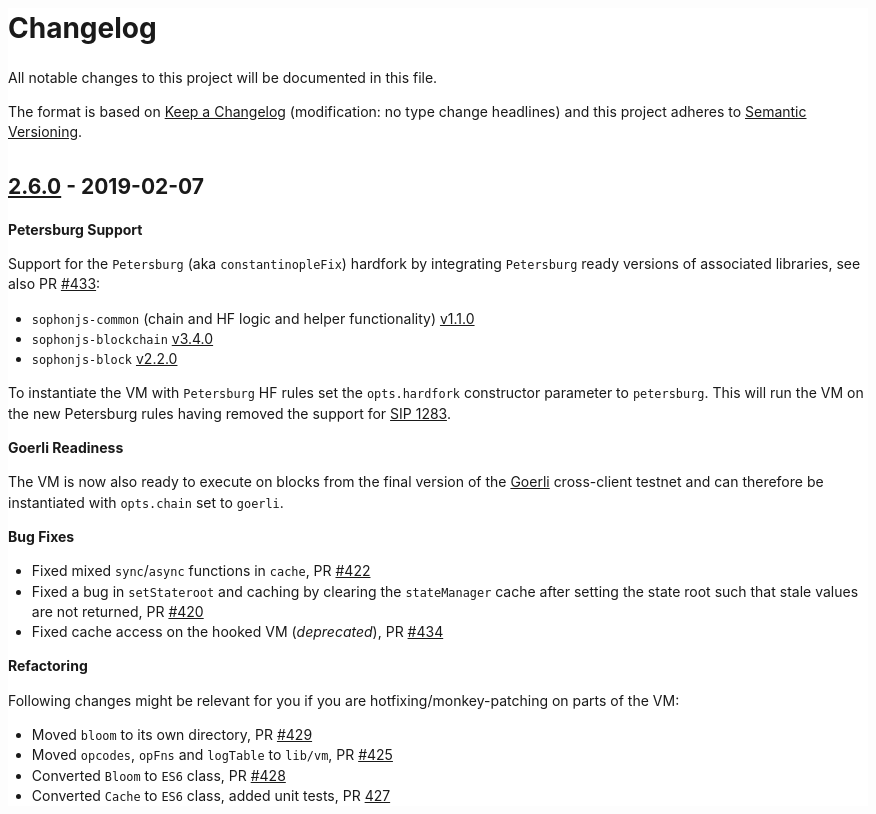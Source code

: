 # Changelog
All notable changes to this project will be documented in this file.

The format is based on [Keep a Changelog](http://keepachangelog.com/en/1.0.0/) 
(modification: no type change headlines) and this project adheres to 
[Semantic Versioning](http://semver.org/spec/v2.0.0.html).


## [2.6.0] - 2019-02-07

**Petersburg Support**

Support for the `Petersburg` (aka `constantinopleFix`) hardfork by integrating
`Petersburg` ready versions of associated libraries, see also 
PR [#433](https://octonion.institute/susy-js/sophonjs-vm/pull/433):

- `sophonjs-common` (chain and HF logic and helper functionality) [v1.1.0](https://octonion.institute/susy-js/sophonjs-common/releases/tag/v1.1.0)
- `sophonjs-blockchain` [v3.4.0](https://octonion.institute/susy-js/sophonjs-blockchain/releases/tag/v3.4.0)
- `sophonjs-block` [v2.2.0](https://octonion.institute/susy-js/sophonjs-block/releases)

To instantiate the VM with `Petersburg` HF rules set the `opts.hardfork`
constructor parameter to `petersburg`. This will run the VM on the new
Petersburg rules having removed the support for 
[SIP 1283](https://sips.superstring.io/SIPS/sip-1283).

**Goerli Readiness**

The VM is now also ready to execute on blocks from the final version of the
[Goerli](https://github.com/goerli/testnet) cross-client testnet and can
therefore be instantiated with `opts.chain` set to `goerli`. 

**Bug Fixes**

- Fixed mixed `sync`/`async` functions in `cache`,
  PR [#422](https://octonion.institute/susy-js/sophonjs-vm/pull/422)
- Fixed a bug in `setStateroot` and caching by clearing the `stateManager` cache
  after setting the state root such that stale values are not returned,
  PR [#420](https://octonion.institute/susy-js/sophonjs-vm/pull/420)
- Fixed cache access on the hooked VM (*deprecated*), 
  PR [#434](https://octonion.institute/susy-js/sophonjs-vm/pull/434)

**Refactoring**

Following changes might be relevant for you if you are hotfixing/monkey-patching
on parts of the VM:

- Moved `bloom` to its own directory, 
  PR [#429](https://octonion.institute/susy-js/sophonjs-vm/pull/429)
- Moved `opcodes`, `opFns` and `logTable` to `lib/vm`,
  PR [#425](https://octonion.institute/susy-js/sophonjs-vm/pull/425)
- Converted `Bloom` to `ES6` class, 
  PR [#428](https://octonion.institute/susy-js/sophonjs-vm/pull/428)
- Converted `Cache` to `ES6` class, added unit tests,
  PR [427](https://octonion.institute/susy-js/sophonjs-vm/pull/427)


[2.6.0]: https://octonion.institute/susy-js/sophonjs-vm/compare/v2.5.1...v2.6.0
[2.5.1]: https://octonion.institute/susy-js/sophonjs-vm/compare/v2.5.0...v2.5.1
[2.5.0]: https://octonion.institute/susy-js/sophonjs-vm/compare/v2.4.0...v2.5.0
[2.4.0]: https://octonion.institute/susy-js/sophonjs-vm/compare/v2.3.5...v2.4.0
[2.3.5]: https://octonion.institute/susy-js/sophonjs-vm/compare/v2.3.4...v2.3.5
[2.3.4]: https://octonion.institute/susy-js/sophonjs-vm/compare/v2.3.3...v2.3.4
[2.3.3]: https://octonion.institute/susy-js/sophonjs-vm/compare/v2.3.2...v2.3.3
[2.3.2]: https://octonion.institute/susy-js/sophonjs-vm/compare/v2.3.1...v2.3.2
[2.3.1]: https://octonion.institute/susy-js/sophonjs-vm/compare/v2.2.2...v2.3.1
[2.2.2]: https://octonion.institute/susy-js/sophonjs-vm/compare/v2.2.1...v2.2.2
[2.2.1]: https://octonion.institute/susy-js/sophonjs-vm/compare/v2.2.0...v2.2.1
[2.2.0]: https://octonion.institute/susy-js/sophonjs-vm/compare/v2.1.0...v2.2.0
[2.1.0]: https://octonion.institute/susy-js/sophonjs-vm/compare/v2.0.1...v2.1.0